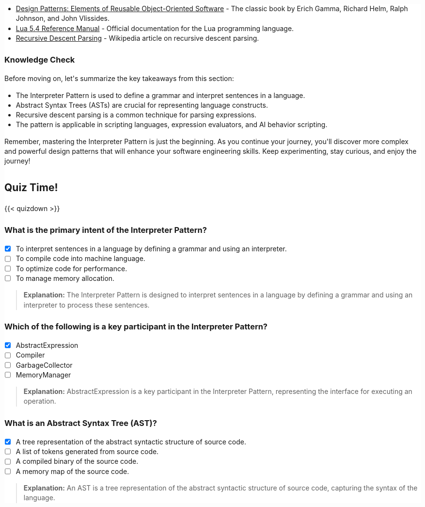 - [Design Patterns: Elements of Reusable Object-Oriented Software](https://en.wikipedia.org/wiki/Design_Patterns) - The classic book by Erich Gamma, Richard Helm, Ralph Johnson, and John Vlissides.
- [Lua 5.4 Reference Manual](https://www.lua.org/manual/5.4/) - Official documentation for the Lua programming language.
- [Recursive Descent Parsing](https://en.wikipedia.org/wiki/Recursive_descent_parser) - Wikipedia article on recursive descent parsing.

### Knowledge Check

Before moving on, let's summarize the key takeaways from this section:

- The Interpreter Pattern is used to define a grammar and interpret sentences in a language.
- Abstract Syntax Trees (ASTs) are crucial for representing language constructs.
- Recursive descent parsing is a common technique for parsing expressions.
- The pattern is applicable in scripting languages, expression evaluators, and AI behavior scripting.

Remember, mastering the Interpreter Pattern is just the beginning. As you continue your journey, you'll discover more complex and powerful design patterns that will enhance your software engineering skills. Keep experimenting, stay curious, and enjoy the journey!

## Quiz Time!

{{< quizdown >}}

### What is the primary intent of the Interpreter Pattern?

- [x] To interpret sentences in a language by defining a grammar and using an interpreter.
- [ ] To compile code into machine language.
- [ ] To optimize code for performance.
- [ ] To manage memory allocation.

> **Explanation:** The Interpreter Pattern is designed to interpret sentences in a language by defining a grammar and using an interpreter to process these sentences.

### Which of the following is a key participant in the Interpreter Pattern?

- [x] AbstractExpression
- [ ] Compiler
- [ ] GarbageCollector
- [ ] MemoryManager

> **Explanation:** AbstractExpression is a key participant in the Interpreter Pattern, representing the interface for executing an operation.

### What is an Abstract Syntax Tree (AST)?

- [x] A tree representation of the abstract syntactic structure of source code.
- [ ] A list of tokens generated from source code.
- [ ] A compiled binary of the source code.
- [ ] A memory map of the source code.

> **Explanation:** An AST is a tree representation of the abstract syntactic structure of source code, capturing the syntax of the language.
